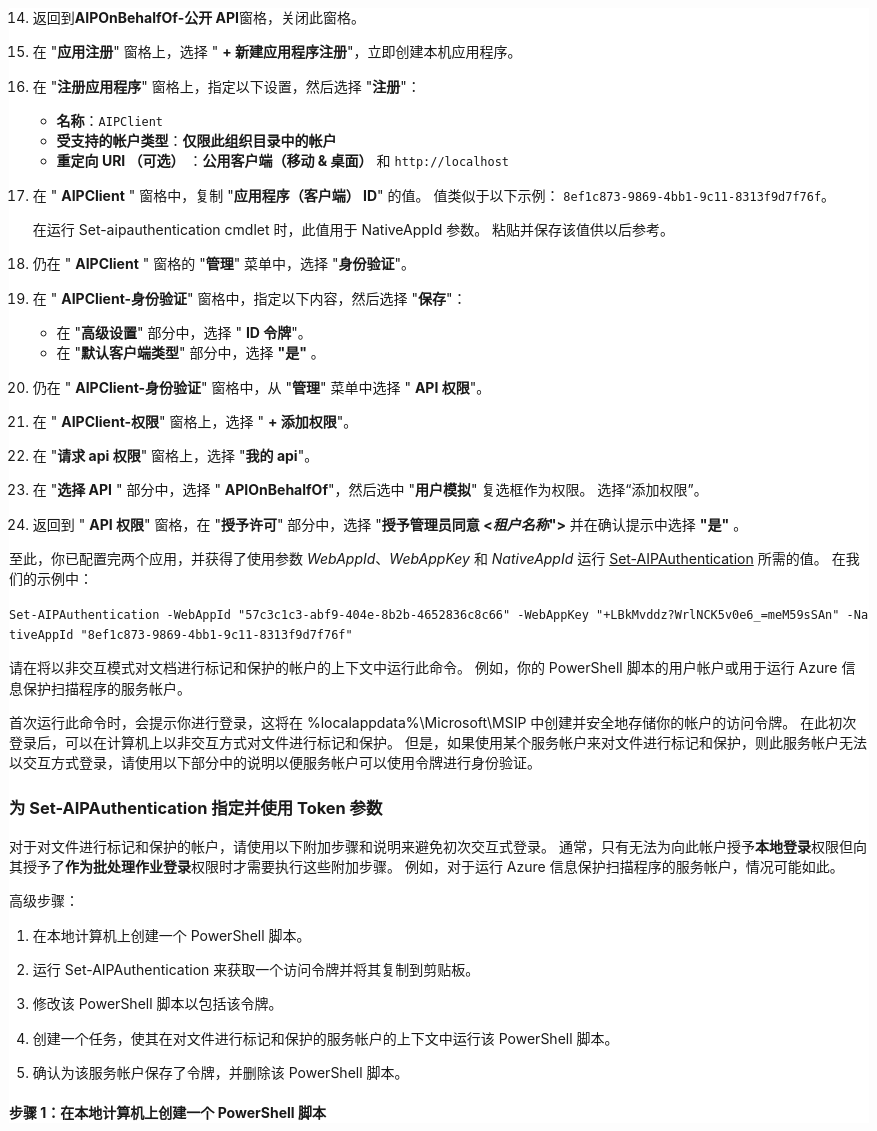 14. 返回到**AIPOnBehalfOf-公开 API**窗格，关闭此窗格。

15. 在 "**应用注册**" 窗格上，选择 " **+ 新建应用程序注册**"，立即创建本机应用程序。

16. 在 "**注册应用程序**" 窗格上，指定以下设置，然后选择 "**注册**"：
    - **名称**：`AIPClient`
    - **受支持的帐户类型**：**仅限此组织目录中的帐户**
    - **重定向 URI （可选）** ：**公用客户端（移动 & 桌面）** 和 `http://localhost`

17. 在 " **AIPClient** " 窗格中，复制 "**应用程序（客户端） ID**" 的值。 值类似于以下示例： `8ef1c873-9869-4bb1-9c11-8313f9d7f76f`。 
    
    在运行 Set-aipauthentication cmdlet 时，此值用于 NativeAppId 参数。 粘贴并保存该值供以后参考。

18. 仍在 " **AIPClient** " 窗格的 "**管理**" 菜单中，选择 "**身份验证**"。

19. 在 " **AIPClient-身份验证**" 窗格中，指定以下内容，然后选择 "**保存**"：
    - 在 "**高级设置**" 部分中，选择 " **ID 令牌**"。
    - 在 "**默认客户端类型**" 部分中，选择 **"是"** 。

20. 仍在 " **AIPClient-身份验证**" 窗格中，从 "**管理**" 菜单中选择 " **API 权限**"。

21. 在 " **AIPClient-权限**" 窗格上，选择 " **+ 添加权限**"。

22. 在 "**请求 api 权限**" 窗格上，选择 "**我的 api**"。

23. 在 "**选择 API** " 部分中，选择 " **APIOnBehalfOf**"，然后选中 "**用户模拟**" 复选框作为权限。 选择“添加权限”。 

24. 返回到 " **API 权限**" 窗格，在 "**授予许可**" 部分中，选择 "**授予管理员同意 \<*租户名称*">** 并在确认提示中选择 **"是"** 。

至此，你已配置完两个应用，并获得了使用参数 *WebAppId*、*WebAppKey* 和 *NativeAppId* 运行 [Set-AIPAuthentication](/powershell/module/azureinformationprotection/set-aipauthentication) 所需的值。 在我们的示例中：

`Set-AIPAuthentication -WebAppId "57c3c1c3-abf9-404e-8b2b-4652836c8c66" -WebAppKey "+LBkMvddz?WrlNCK5v0e6_=meM59sSAn" -NativeAppId "8ef1c873-9869-4bb1-9c11-8313f9d7f76f"`

请在将以非交互模式对文档进行标记和保护的帐户的上下文中运行此命令。 例如，你的 PowerShell 脚本的用户帐户或用于运行 Azure 信息保护扫描程序的服务帐户。  

首次运行此命令时，会提示你进行登录，这将在 %localappdata%\Microsoft\MSIP 中创建并安全地存储你的帐户的访问令牌。 在此初次登录后，可以在计算机上以非交互方式对文件进行标记和保护。 但是，如果使用某个服务帐户来对文件进行标记和保护，则此服务帐户无法以交互方式登录，请使用以下部分中的说明以便服务帐户可以使用令牌进行身份验证。

### <a name="specify-and-use-the-token-parameter-for-set-aipauthentication"></a>为 Set-AIPAuthentication 指定并使用 Token 参数

对于对文件进行标记和保护的帐户，请使用以下附加步骤和说明来避免初次交互式登录。 通常，只有无法为向此帐户授予**本地登录**权限但向其授予了**作为批处理作业登录**权限时才需要执行这些附加步骤。 例如，对于运行 Azure 信息保护扫描程序的服务帐户，情况可能如此。

高级步骤：

1. 在本地计算机上创建一个 PowerShell 脚本。

2. 运行 Set-AIPAuthentication 来获取一个访问令牌并将其复制到剪贴板。

3. 修改该 PowerShell 脚本以包括该令牌。

4. 创建一个任务，使其在对文件进行标记和保护的服务帐户的上下文中运行该 PowerShell 脚本。

5. 确认为该服务帐户保存了令牌，并删除该 PowerShell 脚本。

#### <a name="step-1-create-a-powershell-script-on-your-local-computer"></a>步骤 1：在本地计算机上创建一个 PowerShell 脚本
